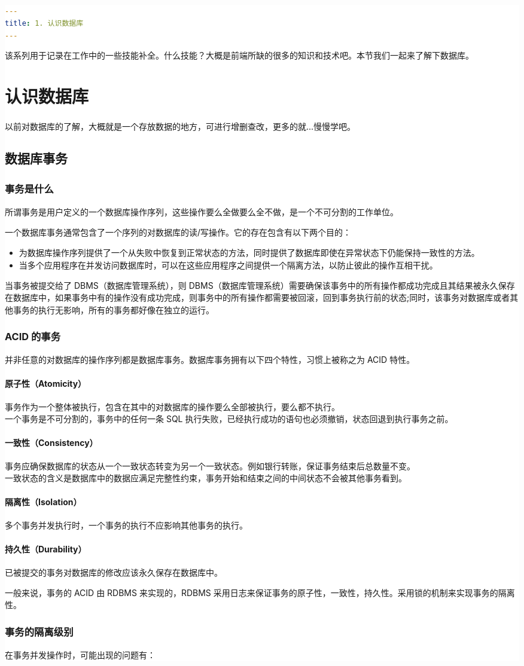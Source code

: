 ```yaml
---
title: 1. 认识数据库
---
```


该系列用于记录在工作中的一些技能补全。什么技能？大概是前端所缺的很多的知识和技术吧。本节我们一起来了解下数据库。



# 认识数据库

以前对数据库的了解，大概就是一个存放数据的地方，可进行增删查改，更多的就...慢慢学吧。

## 数据库事务

### 事务是什么

所谓事务是用户定义的一个数据库操作序列，这些操作要么全做要么全不做，是一个不可分割的工作单位。

一个数据库事务通常包含了一个序列的对数据库的读/写操作。它的存在包含有以下两个目的：

- 为数据库操作序列提供了一个从失败中恢复到正常状态的方法，同时提供了数据库即使在异常状态下仍能保持一致性的方法。
- 当多个应用程序在并发访问数据库时，可以在这些应用程序之间提供一个隔离方法，以防止彼此的操作互相干扰。

当事务被提交给了 DBMS（数据库管理系统），则 DBMS（数据库管理系统）需要确保该事务中的所有操作都成功完成且其结果被永久保存在数据库中，如果事务中有的操作没有成功完成，则事务中的所有操作都需要被回滚，回到事务执行前的状态;同时，该事务对数据库或者其他事务的执行无影响，所有的事务都好像在独立的运行。

### ACID 的事务

并非任意的对数据库的操作序列都是数据库事务。数据库事务拥有以下四个特性，习惯上被称之为 ACID 特性。

#### 原子性（Atomicity）

事务作为一个整体被执行，包含在其中的对数据库的操作要么全部被执行，要么都不执行。  
一个事务是不可分割的，事务中的任何一条 SQL 执行失败，已经执行成功的语句也必须撤销，状态回退到执行事务之前。

#### 一致性（Consistency）

事务应确保数据库的状态从一个一致状态转变为另一个一致状态。例如银行转账，保证事务结束后总数量不变。  
一致状态的含义是数据库中的数据应满足完整性约束，事务开始和结束之间的中间状态不会被其他事务看到。

#### 隔离性（Isolation）

多个事务并发执行时，一个事务的执行不应影响其他事务的执行。

#### 持久性（Durability）

已被提交的事务对数据库的修改应该永久保存在数据库中。

一般来说，事务的 ACID 由 RDBMS 来实现的，RDBMS 采用日志来保证事务的原子性，一致性，持久性。采用锁的机制来实现事务的隔离性。

### 事务的隔离级别

在事务并发操作时，可能出现的问题有：
